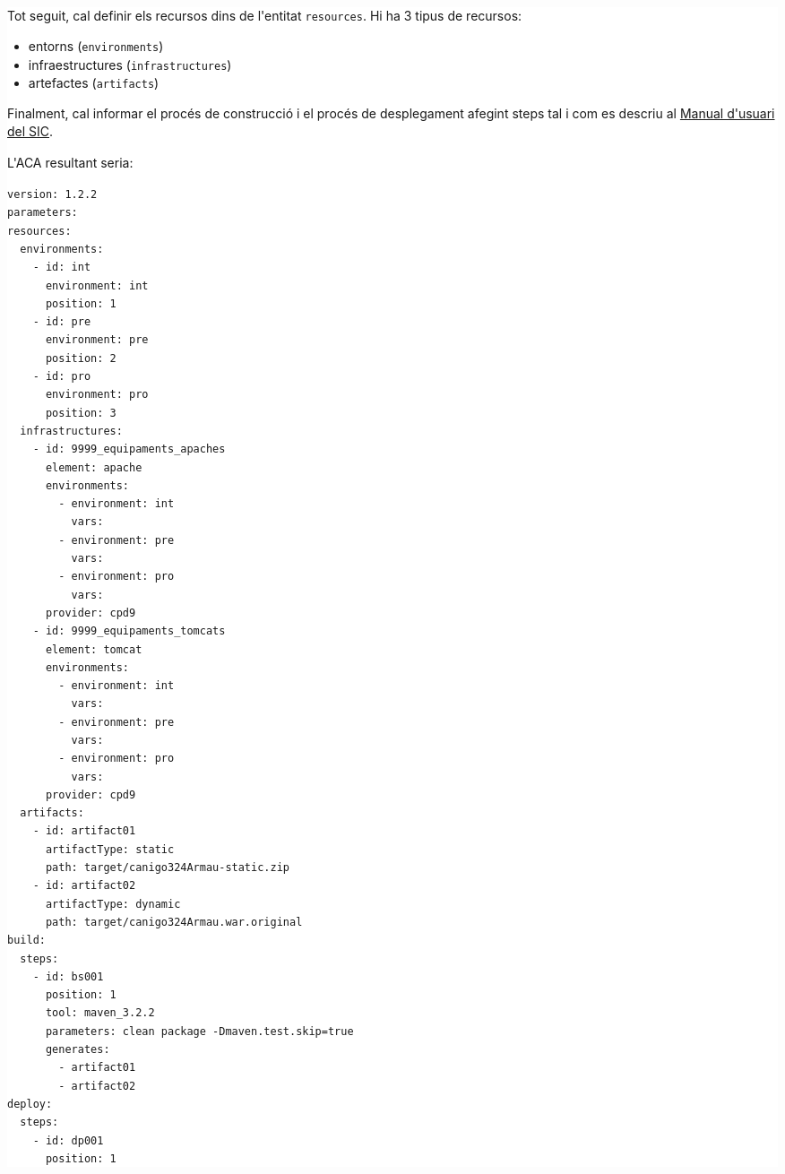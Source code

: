 Tot seguit, cal definir els recursos dins de l'entitat `resources`. Hi ha 3 tipus de recursos:
* entorns (`environments`)
* infraestructures (`infrastructures`)
* artefactes (`artifacts`)

Finalment, cal informar el procés de construcció i el procés de desplegament afegint steps tal i com es descriu al [Manual d'usuari del SIC](/related/sic/manual-usuari.pdf).

L'ACA resultant seria:

```
version: 1.2.2
parameters:
resources:
  environments:
    - id: int
      environment: int
      position: 1
    - id: pre
      environment: pre
      position: 2
    - id: pro
      environment: pro
      position: 3
  infrastructures:
    - id: 9999_equipaments_apaches
      element: apache
      environments:
        - environment: int
          vars:
        - environment: pre
          vars:
        - environment: pro
          vars:
      provider: cpd9
    - id: 9999_equipaments_tomcats
      element: tomcat
      environments:
        - environment: int
          vars:
        - environment: pre
          vars:
        - environment: pro
          vars:
      provider: cpd9
  artifacts:
    - id: artifact01
      artifactType: static
      path: target/canigo324Armau-static.zip
    - id: artifact02
      artifactType: dynamic
      path: target/canigo324Armau.war.original
build:
  steps:
    - id: bs001
      position: 1
      tool: maven_3.2.2
      parameters: clean package -Dmaven.test.skip=true
      generates:
        - artifact01
        - artifact02
deploy:
  steps:
    - id: dp001
      position: 1
```